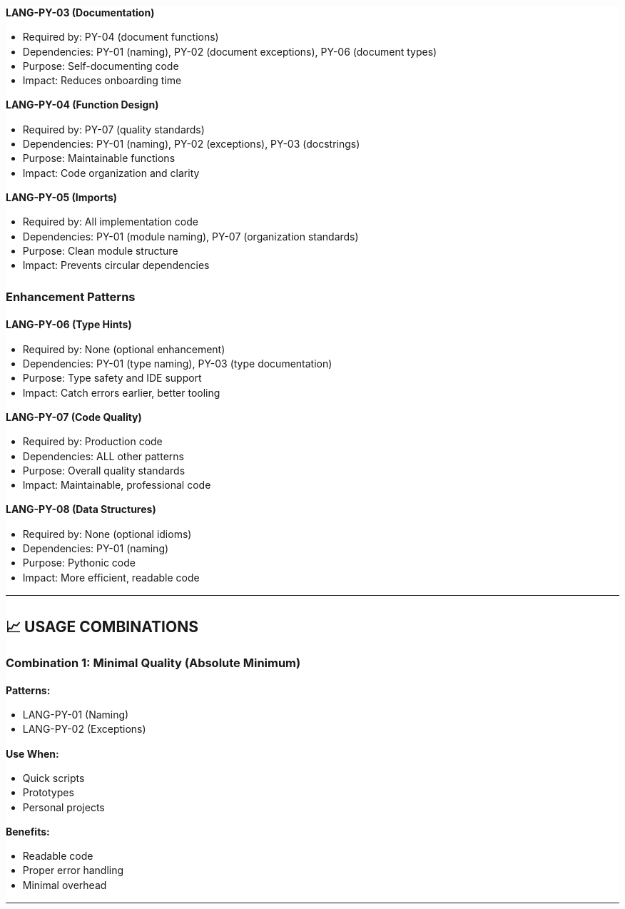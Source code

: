 **LANG-PY-03 (Documentation)**
- Required by: PY-04 (document functions)
- Dependencies: PY-01 (naming), PY-02 (document exceptions), PY-06 (document types)
- Purpose: Self-documenting code
- Impact: Reduces onboarding time

**LANG-PY-04 (Function Design)**
- Required by: PY-07 (quality standards)
- Dependencies: PY-01 (naming), PY-02 (exceptions), PY-03 (docstrings)
- Purpose: Maintainable functions
- Impact: Code organization and clarity

**LANG-PY-05 (Imports)**
- Required by: All implementation code
- Dependencies: PY-01 (module naming), PY-07 (organization standards)
- Purpose: Clean module structure
- Impact: Prevents circular dependencies

### Enhancement Patterns

**LANG-PY-06 (Type Hints)**
- Required by: None (optional enhancement)
- Dependencies: PY-01 (type naming), PY-03 (type documentation)
- Purpose: Type safety and IDE support
- Impact: Catch errors earlier, better tooling

**LANG-PY-07 (Code Quality)**
- Required by: Production code
- Dependencies: ALL other patterns
- Purpose: Overall quality standards
- Impact: Maintainable, professional code

**LANG-PY-08 (Data Structures)**
- Required by: None (optional idioms)
- Dependencies: PY-01 (naming)
- Purpose: Pythonic code
- Impact: More efficient, readable code

---

## 📈 USAGE COMBINATIONS

### Combination 1: Minimal Quality (Absolute Minimum)

**Patterns:**
- LANG-PY-01 (Naming)
- LANG-PY-02 (Exceptions)

**Use When:**
- Quick scripts
- Prototypes
- Personal projects

**Benefits:**
- Readable code
- Proper error handling
- Minimal overhead

---